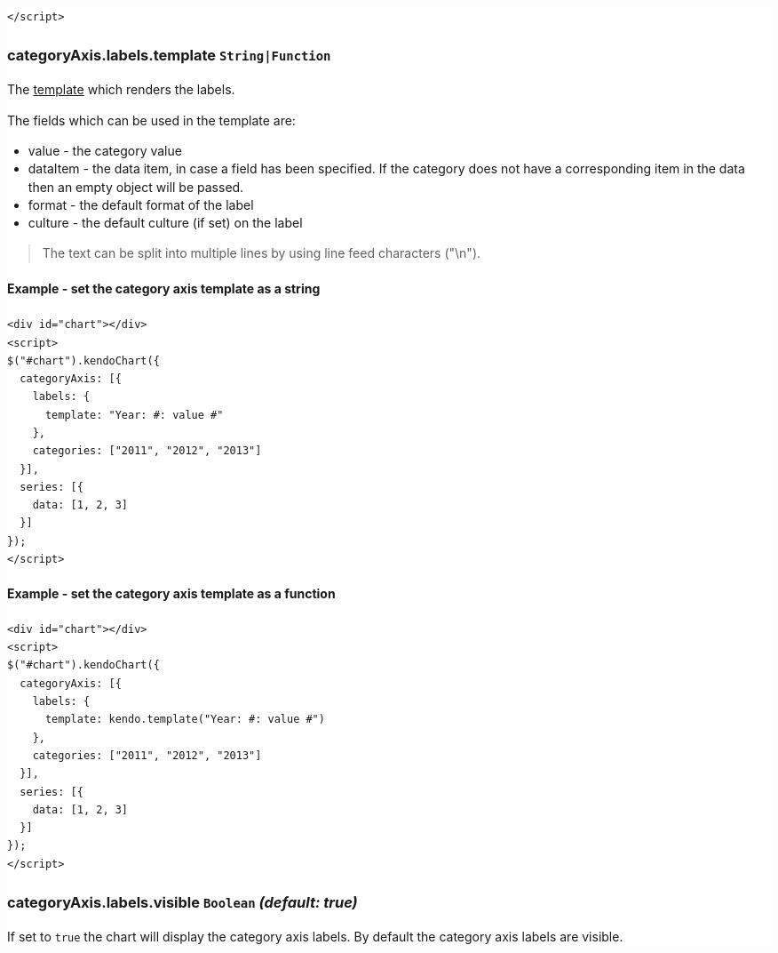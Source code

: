     </script>

### categoryAxis.labels.template `String|Function`

The [template](/api/javascript/kendo/methods/template) which renders the labels.

The fields which can be used in the template are:

* value - the category value
* dataItem - the data item, in case a field has been specified. If the category does not have a corresponding item in the data then an empty object will be passed.
* format - the default format of the label
* culture - the default culture (if set) on the label

> The text can be split into multiple lines by using line feed characters ("\n").

#### Example - set the category axis template as a string

    <div id="chart"></div>
    <script>
    $("#chart").kendoChart({
      categoryAxis: [{
        labels: {
          template: "Year: #: value #"
        },
        categories: ["2011", "2012", "2013"]
      }],
      series: [{
        data: [1, 2, 3]
      }]
    });
    </script>

#### Example - set the category axis template as a function

    <div id="chart"></div>
    <script>
    $("#chart").kendoChart({
      categoryAxis: [{
        labels: {
          template: kendo.template("Year: #: value #")
        },
        categories: ["2011", "2012", "2013"]
      }],
      series: [{
        data: [1, 2, 3]
      }]
    });
    </script>

### categoryAxis.labels.visible `Boolean` *(default: true)*

If set to `true` the chart will display the category axis labels. By default the category axis labels are visible.
